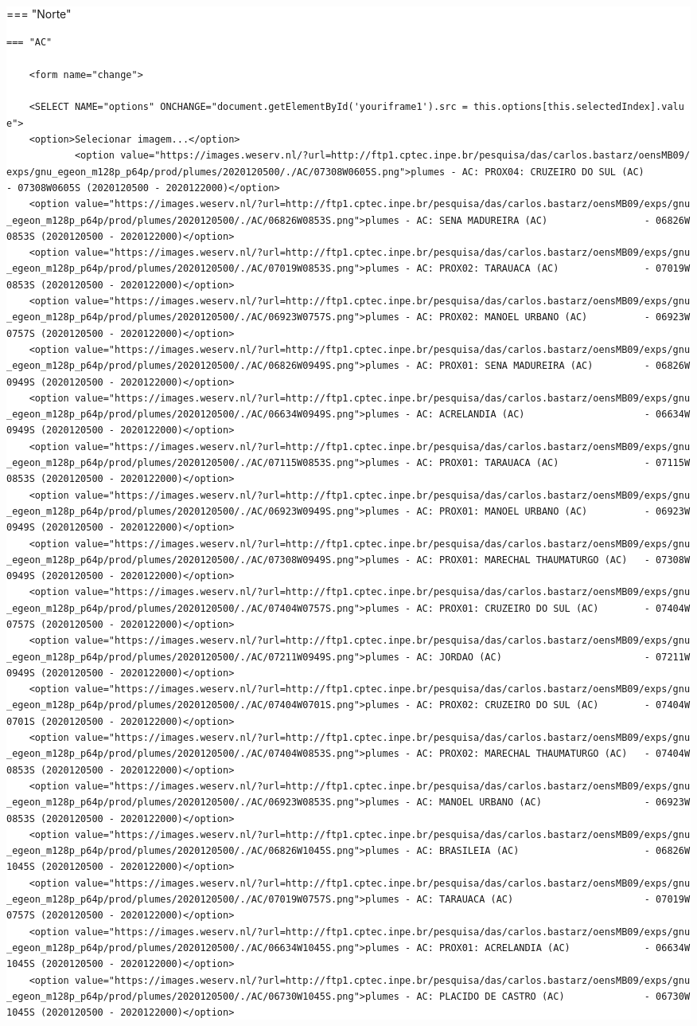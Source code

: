 

=== "Norte"

    === "AC"

        <form name="change">
        
        <SELECT NAME="options" ONCHANGE="document.getElementById('youriframe1').src = this.options[this.selectedIndex].value">
        <option>Selecionar imagem...</option>
                <option value="https://images.weserv.nl/?url=http://ftp1.cptec.inpe.br/pesquisa/das/carlos.bastarz/oensMB09/exps/gnu_egeon_m128p_p64p/prod/plumes/2020120500/./AC/07308W0605S.png">plumes - AC: PROX04: CRUZEIRO DO SUL (AC)        - 07308W0605S (2020120500 - 2020122000)</option>
        <option value="https://images.weserv.nl/?url=http://ftp1.cptec.inpe.br/pesquisa/das/carlos.bastarz/oensMB09/exps/gnu_egeon_m128p_p64p/prod/plumes/2020120500/./AC/06826W0853S.png">plumes - AC: SENA MADUREIRA (AC)                 - 06826W0853S (2020120500 - 2020122000)</option>
        <option value="https://images.weserv.nl/?url=http://ftp1.cptec.inpe.br/pesquisa/das/carlos.bastarz/oensMB09/exps/gnu_egeon_m128p_p64p/prod/plumes/2020120500/./AC/07019W0853S.png">plumes - AC: PROX02: TARAUACA (AC)               - 07019W0853S (2020120500 - 2020122000)</option>
        <option value="https://images.weserv.nl/?url=http://ftp1.cptec.inpe.br/pesquisa/das/carlos.bastarz/oensMB09/exps/gnu_egeon_m128p_p64p/prod/plumes/2020120500/./AC/06923W0757S.png">plumes - AC: PROX02: MANOEL URBANO (AC)          - 06923W0757S (2020120500 - 2020122000)</option>
        <option value="https://images.weserv.nl/?url=http://ftp1.cptec.inpe.br/pesquisa/das/carlos.bastarz/oensMB09/exps/gnu_egeon_m128p_p64p/prod/plumes/2020120500/./AC/06826W0949S.png">plumes - AC: PROX01: SENA MADUREIRA (AC)         - 06826W0949S (2020120500 - 2020122000)</option>
        <option value="https://images.weserv.nl/?url=http://ftp1.cptec.inpe.br/pesquisa/das/carlos.bastarz/oensMB09/exps/gnu_egeon_m128p_p64p/prod/plumes/2020120500/./AC/06634W0949S.png">plumes - AC: ACRELANDIA (AC)                     - 06634W0949S (2020120500 - 2020122000)</option>
        <option value="https://images.weserv.nl/?url=http://ftp1.cptec.inpe.br/pesquisa/das/carlos.bastarz/oensMB09/exps/gnu_egeon_m128p_p64p/prod/plumes/2020120500/./AC/07115W0853S.png">plumes - AC: PROX01: TARAUACA (AC)               - 07115W0853S (2020120500 - 2020122000)</option>
        <option value="https://images.weserv.nl/?url=http://ftp1.cptec.inpe.br/pesquisa/das/carlos.bastarz/oensMB09/exps/gnu_egeon_m128p_p64p/prod/plumes/2020120500/./AC/06923W0949S.png">plumes - AC: PROX01: MANOEL URBANO (AC)          - 06923W0949S (2020120500 - 2020122000)</option>
        <option value="https://images.weserv.nl/?url=http://ftp1.cptec.inpe.br/pesquisa/das/carlos.bastarz/oensMB09/exps/gnu_egeon_m128p_p64p/prod/plumes/2020120500/./AC/07308W0949S.png">plumes - AC: PROX01: MARECHAL THAUMATURGO (AC)   - 07308W0949S (2020120500 - 2020122000)</option>
        <option value="https://images.weserv.nl/?url=http://ftp1.cptec.inpe.br/pesquisa/das/carlos.bastarz/oensMB09/exps/gnu_egeon_m128p_p64p/prod/plumes/2020120500/./AC/07404W0757S.png">plumes - AC: PROX01: CRUZEIRO DO SUL (AC)        - 07404W0757S (2020120500 - 2020122000)</option>
        <option value="https://images.weserv.nl/?url=http://ftp1.cptec.inpe.br/pesquisa/das/carlos.bastarz/oensMB09/exps/gnu_egeon_m128p_p64p/prod/plumes/2020120500/./AC/07211W0949S.png">plumes - AC: JORDAO (AC)                         - 07211W0949S (2020120500 - 2020122000)</option>
        <option value="https://images.weserv.nl/?url=http://ftp1.cptec.inpe.br/pesquisa/das/carlos.bastarz/oensMB09/exps/gnu_egeon_m128p_p64p/prod/plumes/2020120500/./AC/07404W0701S.png">plumes - AC: PROX02: CRUZEIRO DO SUL (AC)        - 07404W0701S (2020120500 - 2020122000)</option>
        <option value="https://images.weserv.nl/?url=http://ftp1.cptec.inpe.br/pesquisa/das/carlos.bastarz/oensMB09/exps/gnu_egeon_m128p_p64p/prod/plumes/2020120500/./AC/07404W0853S.png">plumes - AC: PROX02: MARECHAL THAUMATURGO (AC)   - 07404W0853S (2020120500 - 2020122000)</option>
        <option value="https://images.weserv.nl/?url=http://ftp1.cptec.inpe.br/pesquisa/das/carlos.bastarz/oensMB09/exps/gnu_egeon_m128p_p64p/prod/plumes/2020120500/./AC/06923W0853S.png">plumes - AC: MANOEL URBANO (AC)                  - 06923W0853S (2020120500 - 2020122000)</option>
        <option value="https://images.weserv.nl/?url=http://ftp1.cptec.inpe.br/pesquisa/das/carlos.bastarz/oensMB09/exps/gnu_egeon_m128p_p64p/prod/plumes/2020120500/./AC/06826W1045S.png">plumes - AC: BRASILEIA (AC)                      - 06826W1045S (2020120500 - 2020122000)</option>
        <option value="https://images.weserv.nl/?url=http://ftp1.cptec.inpe.br/pesquisa/das/carlos.bastarz/oensMB09/exps/gnu_egeon_m128p_p64p/prod/plumes/2020120500/./AC/07019W0757S.png">plumes - AC: TARAUACA (AC)                       - 07019W0757S (2020120500 - 2020122000)</option>
        <option value="https://images.weserv.nl/?url=http://ftp1.cptec.inpe.br/pesquisa/das/carlos.bastarz/oensMB09/exps/gnu_egeon_m128p_p64p/prod/plumes/2020120500/./AC/06634W1045S.png">plumes - AC: PROX01: ACRELANDIA (AC)             - 06634W1045S (2020120500 - 2020122000)</option>
        <option value="https://images.weserv.nl/?url=http://ftp1.cptec.inpe.br/pesquisa/das/carlos.bastarz/oensMB09/exps/gnu_egeon_m128p_p64p/prod/plumes/2020120500/./AC/06730W1045S.png">plumes - AC: PLACIDO DE CASTRO (AC)              - 06730W1045S (2020120500 - 2020122000)</option>